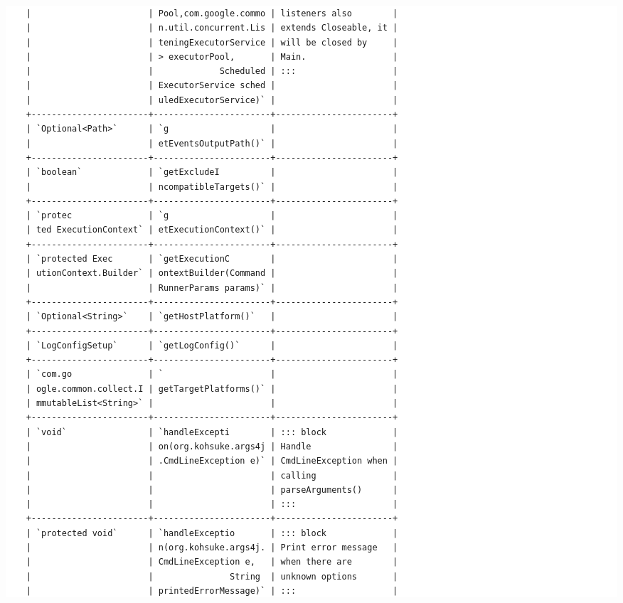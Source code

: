         |                       | Pool,​com.google.commo | listeners also        |
        |                       | n.util.concurrent.Lis | extends Closeable, it |
        |                       | teningExecutorService | will be closed by     |
        |                       | > executorPool,       | Main.                 |
        |                       |             Scheduled | :::                   |
        |                       | ExecutorService sched |                       |
        |                       | uledExecutorService)` |                       |
        +-----------------------+-----------------------+-----------------------+
        | `Optional<Path>`      | `g                    |                       |
        |                       | etEventsOutputPath()` |                       |
        +-----------------------+-----------------------+-----------------------+
        | `boolean`             | `getExcludeI          |                       |
        |                       | ncompatibleTargets()` |                       |
        +-----------------------+-----------------------+-----------------------+
        | `protec               | `g                    |                       |
        | ted ExecutionContext` | etExecutionContext()` |                       |
        +-----------------------+-----------------------+-----------------------+
        | `protected Exec       | `getExecutionC        |                       |
        | utionContext.Builder` | ontextBuilder​(Command |                       |
        |                       | RunnerParams params)` |                       |
        +-----------------------+-----------------------+-----------------------+
        | `Optional<String>`    | `getHostPlatform()`   |                       |
        +-----------------------+-----------------------+-----------------------+
        | `LogConfigSetup`      | `getLogConfig()`      |                       |
        +-----------------------+-----------------------+-----------------------+
        | `com.go               | `                     |                       |
        | ogle.common.collect.I | getTargetPlatforms()` |                       |
        | mmutableList<String>` |                       |                       |
        +-----------------------+-----------------------+-----------------------+
        | `void`                | `handleExcepti        | ::: block             |
        |                       | on​(org.kohsuke.args4j | Handle                |
        |                       | .CmdLineException e)` | CmdLineException when |
        |                       |                       | calling               |
        |                       |                       | parseArguments()      |
        |                       |                       | :::                   |
        +-----------------------+-----------------------+-----------------------+
        | `protected void`      | `handleExceptio       | ::: block             |
        |                       | n​(org.kohsuke.args4j. | Print error message   |
        |                       | CmdLineException e,   | when there are        |
        |                       |               String  | unknown options       |
        |                       | printedErrorMessage)` | :::                   |